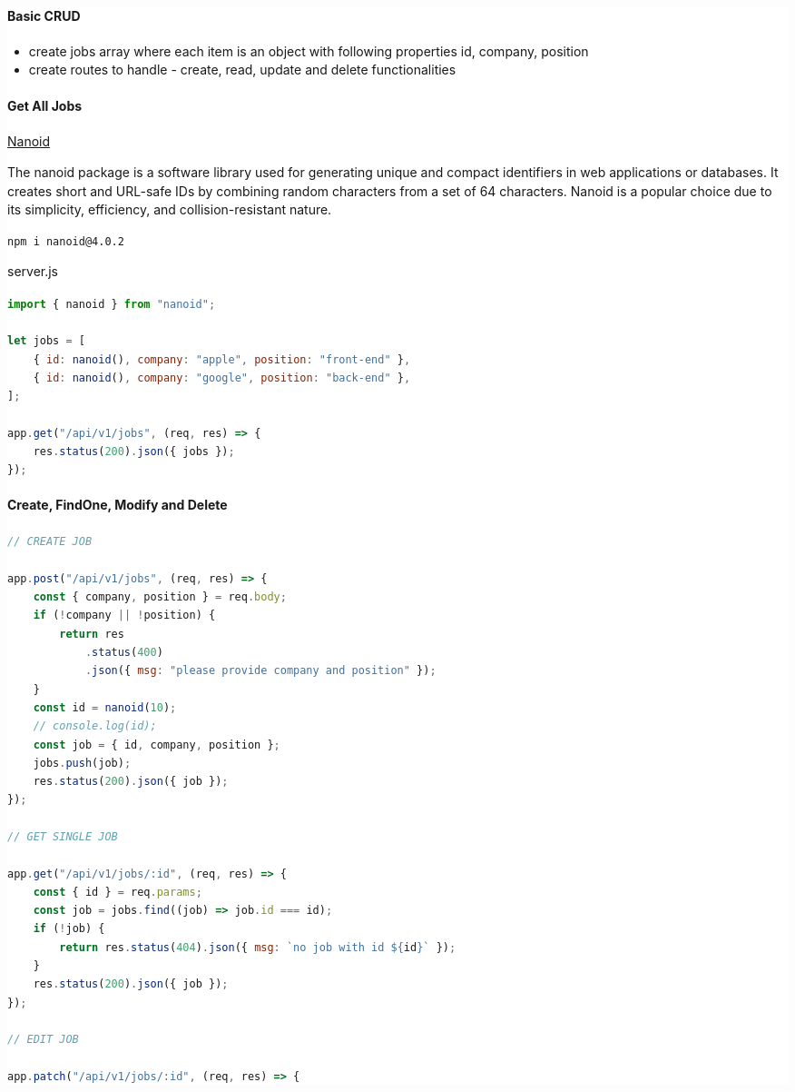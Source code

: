 #### Basic CRUD

-   create jobs array where each item is an object with following properties
    id, company, position
-   create routes to handle - create, read, update and delete functionalities

#### Get All Jobs

[Nanoid](https://www.npmjs.com/package/nanoid)

The nanoid package is a software library used for generating unique and compact identifiers in web applications or databases. It creates short and URL-safe IDs by combining random characters from a set of 64 characters. Nanoid is a popular choice due to its simplicity, efficiency, and collision-resistant nature.

```sh
npm i nanoid@4.0.2
```

server.js

```js
import { nanoid } from "nanoid";

let jobs = [
    { id: nanoid(), company: "apple", position: "front-end" },
    { id: nanoid(), company: "google", position: "back-end" },
];

app.get("/api/v1/jobs", (req, res) => {
    res.status(200).json({ jobs });
});
```

#### Create, FindOne, Modify and Delete

```js
// CREATE JOB

app.post("/api/v1/jobs", (req, res) => {
    const { company, position } = req.body;
    if (!company || !position) {
        return res
            .status(400)
            .json({ msg: "please provide company and position" });
    }
    const id = nanoid(10);
    // console.log(id);
    const job = { id, company, position };
    jobs.push(job);
    res.status(200).json({ job });
});

// GET SINGLE JOB

app.get("/api/v1/jobs/:id", (req, res) => {
    const { id } = req.params;
    const job = jobs.find((job) => job.id === id);
    if (!job) {
        return res.status(404).json({ msg: `no job with id ${id}` });
    }
    res.status(200).json({ job });
});

// EDIT JOB

app.patch("/api/v1/jobs/:id", (req, res) => {
```